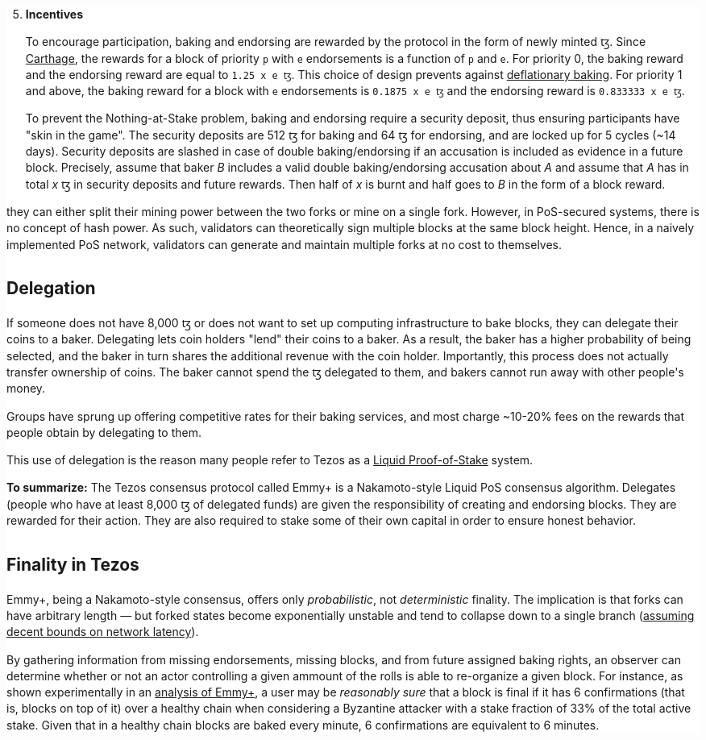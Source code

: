 5. **Incentives**

   To encourage participation, baking and endorsing are rewarded by the protocol in the form of newly minted ꜩ. Since [Carthage](https://tezos.gitlab.io/protocols/006_carthage.html), the rewards for a block of priority `p` with `e` endorsements is a function of `p` and `e`. For priority 0, the baking reward and the endorsing reward are equal to `1.25 x e ꜩ`. This choice of design prevents against [deflationary baking](https://blog.nomadic-labs.com/a-new-reward-formula-for-carthage.html). For priority 1 and above, the baking reward for a block with `e` endorsements is `0.1875 x e ꜩ` and the endorsing reward is `0.833333 x e ꜩ`.

   To prevent the Nothing-at-Stake problem, baking and endorsing require a security deposit, thus ensuring participants have "skin in the game". The security deposits are 512 ꜩ for baking and 64 ꜩ for endorsing, and are locked up for 5 cycles \(~14 days\). Security deposits are slashed in case of double baking/endorsing if an accusation is included as evidence in a future block. Precisely, assume that baker _B_ includes a valid double baking/endorsing accusation about _A_ and assume that _A_ has in total _x_ ꜩ in security deposits and future rewards. Then half of _x_ is burnt and half goes to _B_ in the form of a block reward.

they can either split their mining power between the two forks or mine on a single fork. However, in PoS-secured systems, there is no concept of hash power. As such, validators can theoretically sign multiple blocks at the same block height. Hence, in a naively implemented PoS network, validators can generate and maintain multiple forks at no cost to themselves.

## Delegation <a id="delegation"></a>

If someone does not have 8,000 ꜩ or does not want to set up computing infrastructure to bake blocks, they can delegate their coins to a baker. Delegating lets coin holders "lend" their coins to a baker. As a result, the baker has a higher probability of being selected, and the baker in turn shares the additional revenue with the coin holder. Importantly, this process does not actually transfer ownership of coins. The baker cannot spend the ꜩ delegated to them, and bakers cannot run away with other people's money.

Groups have sprung up offering competitive rates for their baking services, and most charge ~10-20% fees on the rewards that people obtain by delegating to them.

This use of delegation is the reason many people refer to Tezos as a [Liquid Proof-of-Stake](https://medium.com/tezos/liquid-proof-of-stake-aec2f7ef1da7) system.

**To summarize:** The Tezos consensus protocol called Emmy+ is a Nakamoto-style Liquid PoS consensus algorithm. Delegates \(people who have at least 8,000 ꜩ of delegated funds\) are given the responsibility of creating and endorsing blocks. They are rewarded for their action. They are also required to stake some of their own capital in order to ensure honest behavior.

## Finality in Tezos <a id="finality"></a>

Emmy+, being a Nakamoto-style consensus, offers only _probabilistic_, not _deterministic_ finality. The implication is that forks can have arbitrary length — but forked states become exponentially unstable and tend to collapse down to a single branch \([assuming decent bounds on network latency](https://blog.nomadic-labs.com/emmy-in-the-partial-synchrony-model.html)\).

By gathering information from missing endorsements, missing blocks, and from future assigned baking rights, an observer can determine whether or not an actor controlling a given ammount of the rolls is able to re-organize a given block. For instance, as shown experimentally in an [analysis of Emmy+](https://blog.nomadic-labs.com/analysis-of-emmy.html), a user may be _reasonably sure_ that a block is final if it has 6 confirmations \(that is, blocks on top of it\) over a healthy chain when considering a Byzantine attacker with a stake fraction of 33% of the total active stake. Given that in a healthy chain blocks are baked every minute, 6 confirmations are equivalent to 6 minutes.
